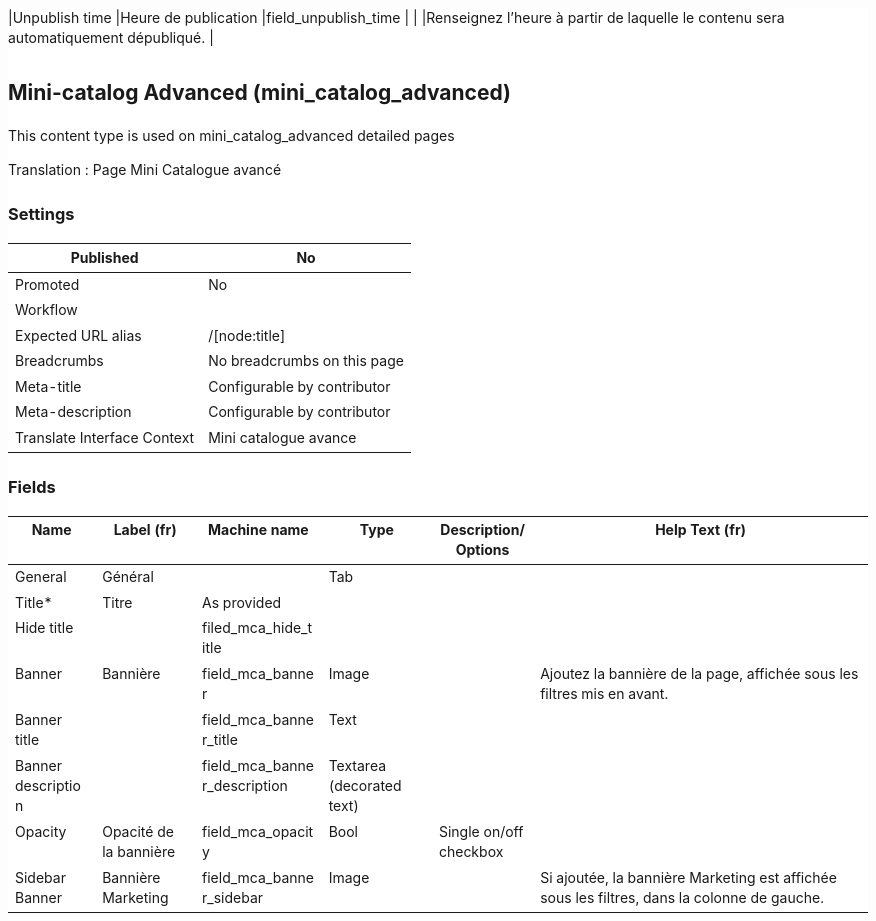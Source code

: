 |Unpublish time      |Heure de publication       |field_unpublish_time         |                         |                                                                                                     |Renseignez l’heure à partir de laquelle le contenu sera automatiquement dépubliqué.                                                                                     |

## **Mini-catalog Advanced (mini\_catalog\_advanced)**
This content type is used on mini\_catalog\_advanced detailed pages 

Translation : Page Mini Catalogue avancé
### Settings

| Published                   | No                          |
| --------------------------- | --------------------------- |
| Promoted                    | No                          |
| Workflow                    |                             |
| Expected URL alias          | /\[node:title\]             |
| Breadcrumbs                 | No breadcrumbs on this page |
| Meta-title                  | Configurable by contributor |
| Meta-description            | Configurable by contributor |
| Translate Interface Context | Mini catalogue avance       |

### Fields

| Name                 | Label (fr)                   | Machine name                    | Type                                                                                                                                           | Description/Options                                | Help Text (fr)                                                                                                                                                |
| -------------------- | ---------------------------- | ------------------------------- | ---------------------------------------------------------------------------------------------------------------------------------------------- | -------------------------------------------------- | ------------------------------------------------------------------------------------------------------------------------------------------------------------- |
| General              | Général                      |                                 | Tab                                                                                                                                            |                                                    |                                                                                                                                                               |
| Title\*              | Titre                        | As provided                     |                                                                                                                                                |                                                    |                                                                                                                                                               |
| Hide title           |                              | filed\_mca\_hide\_title         |                                                                                                                                                |                                                    |                                                                                                                                                               |
| Banner               | Bannière                     | field\_mca\_banner              | Image                                                                                                                                          |                                                    | Ajoutez la bannière de la page, affichée sous les filtres mis en avant.                                                                                       |
| Banner title         |                              | field\_mca\_banner\_title       | Text                                                                                                                                           |                                                    |                                                                                                                                                               |
| Banner description   |                              | field\_mca\_banner\_description | Textarea (decorated text)                                                                                                                      |                                                    |                                                                                                                                                               |
| Opacity              | Opacité de la bannière       | field\_mca\_opacity             | Bool | Single on/off checkbox                                                                                                                  |                                                    | Cochez cette case pour afficher le layer d’opacité sur la bannière.                                                                                           |
| Sidebar Banner       | Bannière Marketing           | field\_mca\_banner\_sidebar     | Image                                                                                                                                          |                                                    | Si ajoutée, la bannière Marketing est affichée sous les filtres, dans la colonne de gauche.                                                                   |
